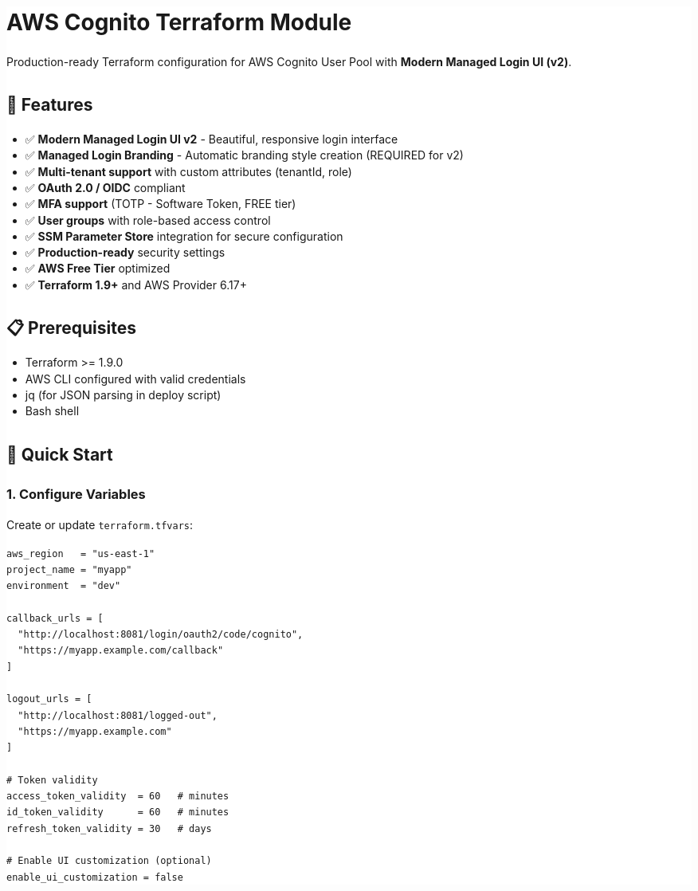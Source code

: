# AWS Cognito Terraform Module

Production-ready Terraform configuration for AWS Cognito User Pool with **Modern Managed Login UI (v2)**.

## 🎨 Features

- ✅ **Modern Managed Login UI v2** - Beautiful, responsive login interface
- ✅ **Managed Login Branding** - Automatic branding style creation (REQUIRED for v2)
- ✅ **Multi-tenant support** with custom attributes (tenantId, role)
- ✅ **OAuth 2.0 / OIDC** compliant
- ✅ **MFA support** (TOTP - Software Token, FREE tier)
- ✅ **User groups** with role-based access control
- ✅ **SSM Parameter Store** integration for secure configuration
- ✅ **Production-ready** security settings
- ✅ **AWS Free Tier** optimized
- ✅ **Terraform 1.9+** and AWS Provider 6.17+

## 📋 Prerequisites

- Terraform >= 1.9.0
- AWS CLI configured with valid credentials
- jq (for JSON parsing in deploy script)
- Bash shell

## 🚀 Quick Start

### 1. Configure Variables

Create or update `terraform.tfvars`:

```hcl
aws_region   = "us-east-1"
project_name = "myapp"
environment  = "dev"

callback_urls = [
  "http://localhost:8081/login/oauth2/code/cognito",
  "https://myapp.example.com/callback"
]

logout_urls = [
  "http://localhost:8081/logged-out",
  "https://myapp.example.com"
]

# Token validity
access_token_validity  = 60   # minutes
id_token_validity      = 60   # minutes
refresh_token_validity = 30   # days

# Enable UI customization (optional)
enable_ui_customization = false
```
